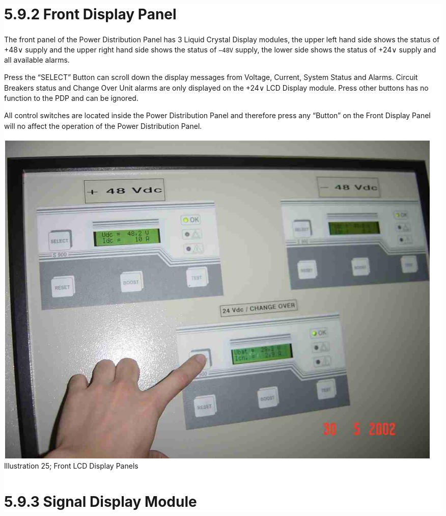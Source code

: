 # 5.9.2 Front Display Panel

The front panel of the Power Distribution Panel has 3 Liquid Crystal Display modules, the upper left hand side shows the status of $+ 4 8 \vee$ supply and the upper right hand side shows the status of $\mathtt { - 4 8 V }$ supply, the lower side shows the status of $+ 2 4 \vee$ supply and all available alarms.

Press the “SELECT” Button can scroll down the display messages from Voltage, Current, System Status and Alarms. Circuit Breakers status and Change Over Unit alarms are only displayed on the $+ 2 4 \vee$ LCD Display module. Press other buttons has no function to the PDP and can be ignored.

All control switches are located inside the Power Distribution Panel and therefore press any “Button” on the Front Display Panel will no affect the operation of the Power Distribution Panel.

![](images/e3002ddf1fcfb0d42c1827d2a0b364d0c0424e6df62a491a2052bb3deb212c85.jpg)  
Illustration 25; Front LCD Display Panels

# 5.9.3 Signal Display Module
